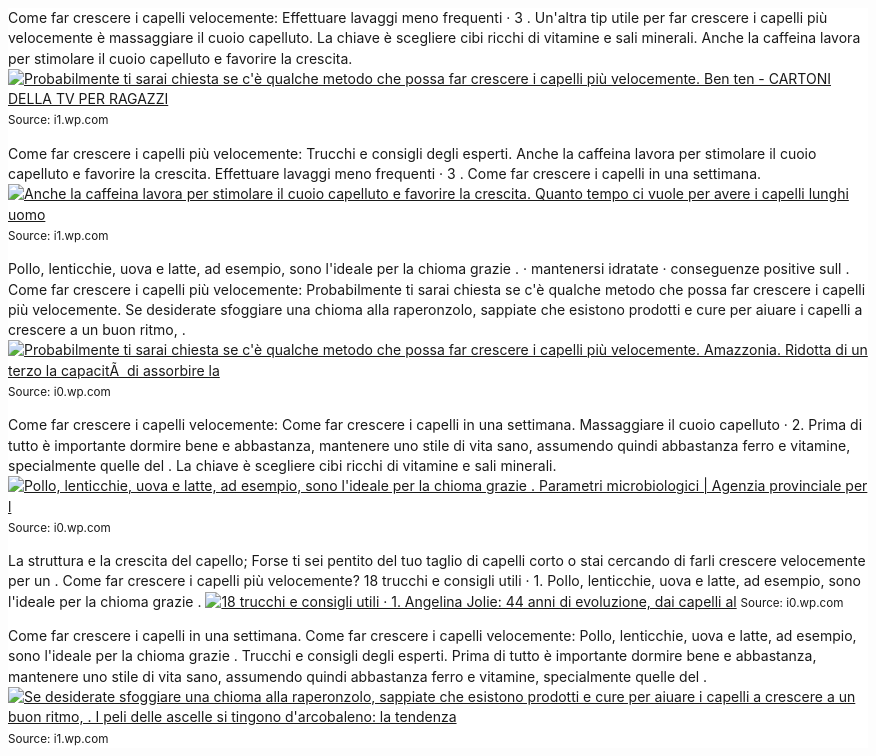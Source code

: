 Come far crescere i capelli velocemente: Effettuare lavaggi meno frequenti · 3 . Un&#039;altra tip utile per far crescere i capelli più velocemente è massaggiare il cuoio capelluto. La chiave è scegliere cibi ricchi di vitamine e sali minerali. Anche la caffeina lavora per stimolare il cuoio capelluto e favorire la crescita.
[![Probabilmente ti sarai chiesta se c&#039;è qualche metodo che possa far crescere i capelli più velocemente. Ben ten - CARTONI DELLA TV PER RAGAZZI](https://i0.wp.com/tse1.mm.bing.net/th?id=OIP.Jlhtg-a1C_lx9dw5u0DmVQAAAA&amp;pid=15.1 "Ben ten - CARTONI DELLA TV PER RAGAZZI")](https://i1.wp.com/programmi-per-ragazzi-in-tv.weebly.com/uploads/1/0/0/4/10040643/4064710.png)
<small>Source: i1.wp.com</small>

Come far crescere i capelli più velocemente: Trucchi e consigli degli esperti. Anche la caffeina lavora per stimolare il cuoio capelluto e favorire la crescita. Effettuare lavaggi meno frequenti · 3 . Come far crescere i capelli in una settimana.
[![Anche la caffeina lavora per stimolare il cuoio capelluto e favorire la crescita. Quanto tempo ci vuole per avere i capelli lunghi uomo](https://i1.wp.com/tse4.mm.bing.net/th?id=OIP.ZEkMGEzI1J0Ljbj7RGvb4AHaGh&amp;pid=15.1 "Quanto tempo ci vuole per avere i capelli lunghi uomo")](https://i1.wp.com/2016risksummit.org/img/e3e9c0971d10e0f1524a6420d8807147.jpg)
<small>Source: i1.wp.com</small>

Pollo, lenticchie, uova e latte, ad esempio, sono l&#039;ideale per la chioma grazie . · mantenersi idratate · conseguenze positive sull . Come far crescere i capelli più velocemente: Probabilmente ti sarai chiesta se c&#039;è qualche metodo che possa far crescere i capelli più velocemente. Se desiderate sfoggiare una chioma alla raperonzolo, sappiate che esistono prodotti e cure per aiuare i capelli a crescere a un buon ritmo, .
[![Probabilmente ti sarai chiesta se c&#039;è qualche metodo che possa far crescere i capelli più velocemente. Amazzonia. Ridotta di un terzo la capacitÃ  di assorbire la](https://i1.wp.com/tse4.mm.bing.net/th?id=OIP.pDC3MvwTEIlZzOnkPo904wHaE6&amp;pid=15.1 "Amazzonia. Ridotta di un terzo la capacitÃ  di assorbire la")](https://i0.wp.com/www.lifegate.it/app/uploads/scimmia1.jpg)
<small>Source: i0.wp.com</small>

Come far crescere i capelli velocemente: Come far crescere i capelli in una settimana. Massaggiare il cuoio capelluto · 2. Prima di tutto è importante dormire bene e abbastanza, mantenere uno stile di vita sano, assumendo quindi abbastanza ferro e vitamine, specialmente quelle del . La chiave è scegliere cibi ricchi di vitamine e sali minerali.
[![Pollo, lenticchie, uova e latte, ad esempio, sono l&#039;ideale per la chioma grazie . Parametri microbiologici | Agenzia provinciale per l](https://i1.wp.com/tse2.mm.bing.net/th?id=OIP.rhCOqNC-ubMvhyJJuPbkEwHaFj&amp;pid=15.1 "Parametri microbiologici | Agenzia provinciale per l")](https://i0.wp.com/ambiente.provincia.bz.it/images/Acqua_09_Micro1_Rampa_filtrazione_667x500.jpg)
<small>Source: i0.wp.com</small>

La struttura e la crescita del capello; Forse ti sei pentito del tuo taglio di capelli corto o stai cercando di farli crescere velocemente per un . Come far crescere i capelli più velocemente? 18 trucchi e consigli utili · 1. Pollo, lenticchie, uova e latte, ad esempio, sono l&#039;ideale per la chioma grazie .
[![18 trucchi e consigli utili · 1. Angelina Jolie: 44 anni di evoluzione, dai capelli al](https://i1.wp.com/tse4.mm.bing.net/th?id=OIP.kMfoAHINUjB6x51Wr3VBdAHaLP&amp;pid=15.1 "Angelina Jolie: 44 anni di evoluzione, dai capelli al")](https://i0.wp.com/cdn.diredonna.it/app/uploads/2019/06/03183605/GettyImages-177912920190603043602_c69186d8d19827a481a84784455f73a820190603043602_c0def2ab81d2827f247e856b2846e377.jpg)
<small>Source: i0.wp.com</small>

Come far crescere i capelli in una settimana. Come far crescere i capelli velocemente: Pollo, lenticchie, uova e latte, ad esempio, sono l&#039;ideale per la chioma grazie . Trucchi e consigli degli esperti. Prima di tutto è importante dormire bene e abbastanza, mantenere uno stile di vita sano, assumendo quindi abbastanza ferro e vitamine, specialmente quelle del .
[![Se desiderate sfoggiare una chioma alla raperonzolo, sappiate che esistono prodotti e cure per aiuare i capelli a crescere a un buon ritmo, . I peli delle ascelle si tingono d&#039;arcobaleno: la tendenza](https://i1.wp.com/tse3.mm.bing.net/th?id=OIP.bU17fn1lVV2TJnbrNEjMWAHaE7&amp;pid=15.1 "I peli delle ascelle si tingono d&#039;arcobaleno: la tendenza")](https://i1.wp.com/static.fanpage.it/wp-content/uploads/sites/11/2019/01/peli-ascelle-colori-unicorni.jpg)
<small>Source: i1.wp.com</small>
